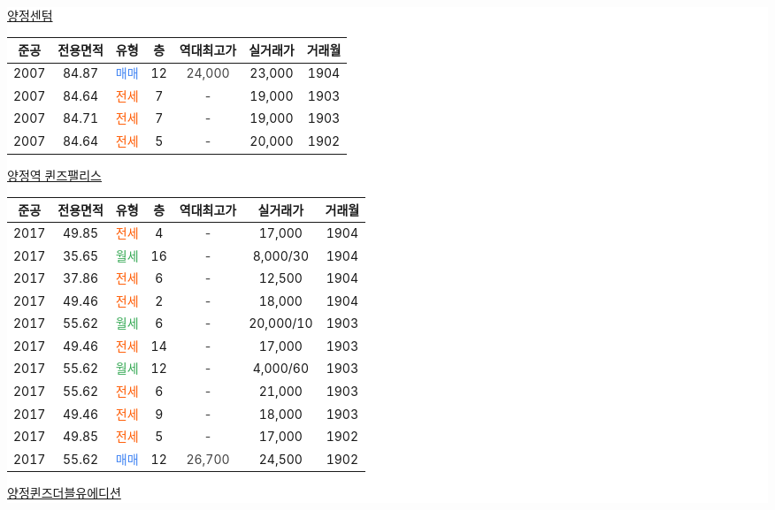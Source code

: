 
<script async src="//pagead2.googlesyndication.com/pagead/js/adsbygoogle.js"></script>

<ins class="adsbygoogle"
     style="display:block"
     data-ad-client="ca-pub-2446590836940007"
     data-ad-slot="1659523306"
     data-ad-format="auto"
     data-full-width-responsive="true"></ins>
<script>
(adsbygoogle = window.adsbygoogle || []).push({});
</script>


[양정센텀](https://search.naver.com/search.naver?query=%EB%B6%80%EC%82%B0%EA%B4%91%EC%97%AD%EC%8B%9C+%EB%B6%80%EC%82%B0%EC%A7%84%EA%B5%AC+%EC%96%91%EC%A0%95%EB%8F%99+%EC%96%91%EC%A0%95%EC%84%BC%ED%85%80)

|준공|전용면적|유형|층|역대최고가|실거래가|거래월|
|:---:|:---:|:---:|:---:|:---:|:---:|:---:|
|2007|84.87|<span style="color:#4285f3">매매</span>|12|<span style="color:#444444">24,000</span>|23,000|1904|
|2007|84.64|<span style="color:#ff5a00">전세</span>|7|<span style="color:#444444">-</span>|19,000|1903|
|2007|84.71|<span style="color:#ff5a00">전세</span>|7|<span style="color:#444444">-</span>|19,000|1903|
|2007|84.64|<span style="color:#ff5a00">전세</span>|5|<span style="color:#444444">-</span>|20,000|1902|

[양정역 퀸즈팰리스](https://search.naver.com/search.naver?query=%EB%B6%80%EC%82%B0%EA%B4%91%EC%97%AD%EC%8B%9C+%EB%B6%80%EC%82%B0%EC%A7%84%EA%B5%AC+%EC%96%91%EC%A0%95%EB%8F%99+%EC%96%91%EC%A0%95%EC%97%AD+%ED%80%B8%EC%A6%88%ED%8C%B0%EB%A6%AC%EC%8A%A4)

|준공|전용면적|유형|층|역대최고가|실거래가|거래월|
|:---:|:---:|:---:|:---:|:---:|:---:|:---:|
|2017|49.85|<span style="color:#ff5a00">전세</span>|4|<span style="color:#444444">-</span>|17,000|1904|
|2017|35.65|<span style="color:#34a853">월세</span>|16|<span style="color:#444444">-</span>|8,000/30|1904|
|2017|37.86|<span style="color:#ff5a00">전세</span>|6|<span style="color:#444444">-</span>|12,500|1904|
|2017|49.46|<span style="color:#ff5a00">전세</span>|2|<span style="color:#444444">-</span>|18,000|1904|
|2017|55.62|<span style="color:#34a853">월세</span>|6|<span style="color:#444444">-</span>|20,000/10|1903|
|2017|49.46|<span style="color:#ff5a00">전세</span>|14|<span style="color:#444444">-</span>|17,000|1903|
|2017|55.62|<span style="color:#34a853">월세</span>|12|<span style="color:#444444">-</span>|4,000/60|1903|
|2017|55.62|<span style="color:#ff5a00">전세</span>|6|<span style="color:#444444">-</span>|21,000|1903|
|2017|49.46|<span style="color:#ff5a00">전세</span>|9|<span style="color:#444444">-</span>|18,000|1903|
|2017|49.85|<span style="color:#ff5a00">전세</span>|5|<span style="color:#444444">-</span>|17,000|1902|
|2017|55.62|<span style="color:#4285f3">매매</span>|12|<span style="color:#444444">26,700</span>|24,500|1902|

[양정퀸즈더블유에디션](https://search.naver.com/search.naver?query=%EB%B6%80%EC%82%B0%EA%B4%91%EC%97%AD%EC%8B%9C+%EB%B6%80%EC%82%B0%EC%A7%84%EA%B5%AC+%EC%96%91%EC%A0%95%EB%8F%99+%EC%96%91%EC%A0%95%ED%80%B8%EC%A6%88%EB%8D%94%EB%B8%94%EC%9C%A0%EC%97%90%EB%94%94%EC%85%98)
